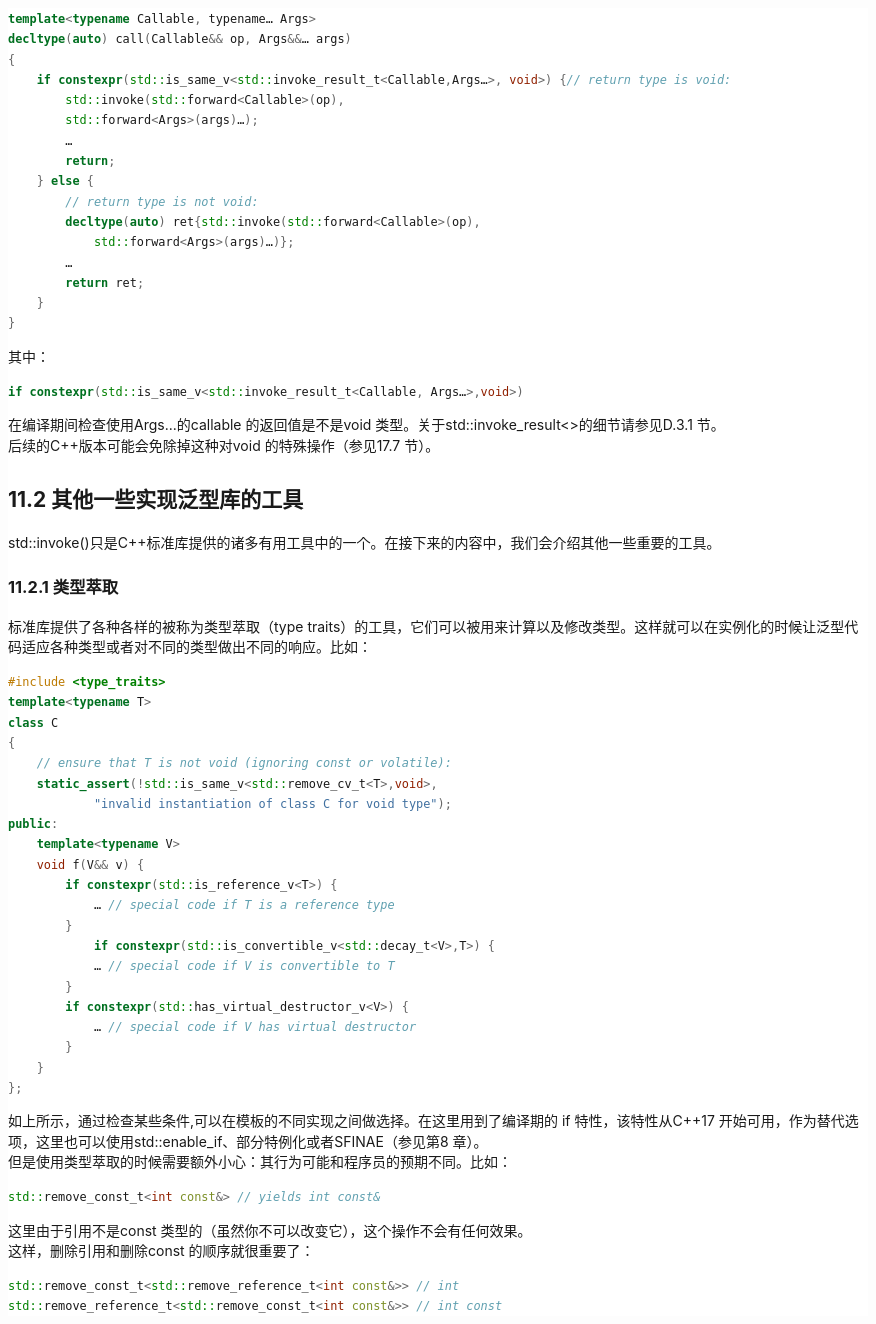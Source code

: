 ```c++
template<typename Callable, typename… Args>
decltype(auto) call(Callable&& op, Args&&… args)
{
	if constexpr(std::is_same_v<std::invoke_result_t<Callable,Args…>, void>) {// return type is void:
		std::invoke(std::forward<Callable>(op),
		std::forward<Args>(args)…);
		…
		return;
	} else {
		// return type is not void:
		decltype(auto) ret{std::invoke(std::forward<Callable>(op),
			std::forward<Args>(args)…)};
		…
		return ret;
	}
}
```
其中：
```c++
if constexpr(std::is_same_v<std::invoke_result_t<Callable, Args…>,void>)
```
在编译期间检查使用Args...的callable 的返回值是不是void 类型。关于std::invoke_result<>的细节请参见D.3.1 节。  
后续的C++版本可能会免除掉这种对void 的特殊操作（参见17.7 节）。
## 11.2 其他一些实现泛型库的工具
std::invoke()只是C++标准库提供的诸多有用工具中的一个。在接下来的内容中，我们会介绍其他一些重要的工具。
### 11.2.1 类型萃取
标准库提供了各种各样的被称为类型萃取（type traits）的工具，它们可以被用来计算以及修改类型。这样就可以在实例化的时候让泛型代码适应各种类型或者对不同的类型做出不同的响应。比如：
```c++
#include <type_traits>
template<typename T>
class C
{
	// ensure that T is not void (ignoring const or volatile):
	static_assert(!std::is_same_v<std::remove_cv_t<T>,void>,
			"invalid instantiation of class C for void type");
public:
	template<typename V>
	void f(V&& v) {
		if constexpr(std::is_reference_v<T>) {
			… // special code if T is a reference type
		}
			if constexpr(std::is_convertible_v<std::decay_t<V>,T>) {
			… // special code if V is convertible to T
		}
		if constexpr(std::has_virtual_destructor_v<V>) {
			… // special code if V has virtual destructor
		}
	}
};
```
如上所示，通过检查某些条件,可以在模板的不同实现之间做选择。在这里用到了编译期的 if 特性，该特性从C++17 开始可用，作为替代选项，这里也可以使用std::enable_if、部分特例化或者SFINAE（参见第8 章）。  
但是使用类型萃取的时候需要额外小心：其行为可能和程序员的预期不同。比如：
```c++
std::remove_const_t<int const&> // yields int const&
```
这里由于引用不是const 类型的（虽然你不可以改变它），这个操作不会有任何效果。  
这样，删除引用和删除const 的顺序就很重要了：
```c++
std::remove_const_t<std::remove_reference_t<int const&>> // int
std::remove_reference_t<std::remove_const_t<int const&>> // int const
```